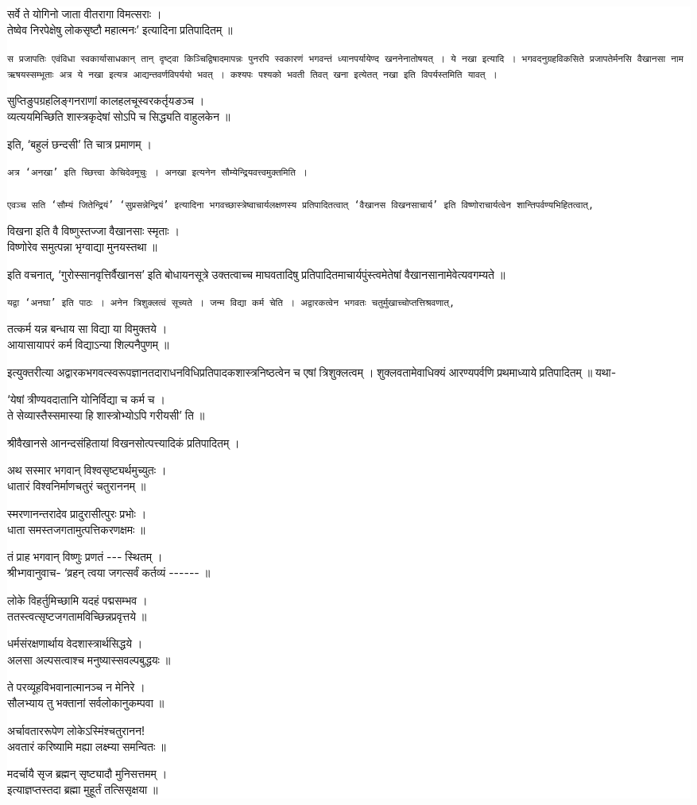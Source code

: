 सर्वे ते योगिनो जाता वीतरागा विमत्सराः ।  
तेष्वेव निरपेक्षेषु लोकसृष्टौ महात्मनः’ इत्यादिना प्रतिपादितम् ॥   

	स प्रजापतिः एवंविधा स्वकार्यासाधकान् तान् दृष्ट्वा किञ्चिद्विषादमापन्नः पुनरपि स्वकारणं भगवन्तं ध्यानपर्यायेण्द खननेनातोषयत् । ये नखा इत्यादि । भगवदनुग्रहविकसिते प्रजापतेर्मनसि वैखानसा नाम ऋषयस्सम्भूताः अत्र ये नखा इत्यत्र आद्यन्तवर्णविपर्ययो भवत् । कश्यपः पश्यको भवती तिवत् खना इत्येतत् नखा इति विपर्यस्तमिति यावत् ।   

सुप्तिङुपग्रहलिङ्गनराणां कालहलचूस्वरकर्तृयङञ्च ।  
व्यत्ययमिच्छिति शास्त्रकृदेषां सोऽपि च सिद्ध्यति वाहुलकेन ॥   

इति, ‘बहुलं छन्दसी’ ति चात्र प्रमाणम् ।  

	अत्र ‘अनखा’ इति च्छित्त्वा केचिदेवमूचुः । अनखा इत्यनेन सौम्येन्द्रियवत्त्वमुक्तमिति ।   

	एवञ्च सति ‘सौम्यं जितेन्द्रियं’ ‘सुप्रसन्नेन्द्रियं’ इत्यादिना भगवच्छास्त्रेष्वाचार्यलक्षणस्य प्रतिपादितत्वात् ‘वैखानस विखनसाचार्य’ इति विष्णोराचार्यत्वेन शान्तिपर्वण्यभिहितत्वात्,   

विखना इति वै विष्णुस्तज्जा वैखानसाः स्मृताः ।  
विष्णोरेव समुत्पन्ना भृग्वाद्या मुनयस्तथा ॥   

इति वचनात्, ‘गुरोस्सानवृत्तिर्वैखानस’ इति बोधायनसूत्रे उक्तत्वाच्च माघवतादिषु प्रतिपादितमाचार्यपुंस्त्वमेतेषां वैखानसानामेवेत्यवगम्यते ॥   

	यद्वा ‘अनघा’ इति पाठः । अनेन त्रिशुक्लत्वं सूच्यते । जन्म विद्या कर्म चेति । अद्वारकत्वेन भगवतः चतुर्मुखाच्चोप्तत्तिश्रवणात्,   

तत्कर्म यन्न बन्धाय सा विद्या या विमुक्तये ।  
आयासायापरं कर्म विद्याऽन्या शिल्पनैपुणम् ॥  

इत्युक्तरीत्या अद्वारकभगवत्स्वरूपज्ञानतदाराधनविधिप्रतिपादकशास्त्रनिष्ठत्वेन च एषां त्रिशुक्लत्वम् । शुक्लवतामेवाधिक्यं आरण्यपर्वणि प्रथमाध्याये प्रतिपादितम् ॥ यथा-  

‘येषां त्रीण्यवदातानि योनिर्विद्या च कर्म च ।  
ते सेव्यास्तैस्समास्या हि शास्त्रोभ्योऽपि गरीयसी’ ति ॥   

श्रीवैखानसे आनन्दसंहितायां विखनसोत्पत्त्यादिकं प्रतिपादितम् ।  

अथ सस्मार भगवान् विश्वसृष्ट्यर्थमुच्युतः ।  
धातारं विश्वनिर्माणचतुरं चतुराननम् ॥  

स्मरणानन्तरादेव प्रादुरासीत्पुरः प्रभोः ।  
धाता समस्तजगतामुत्पत्तिकरणक्षमः ॥   

तं प्राह भगवान् विष्णुः प्रणतं --- स्थितम् ।  
श्रीभ्गवानुवाच- ‘व्रहन् त्वया जगत्सर्वं कर्तव्यं ------ ॥  

लोके विहर्तुमिच्छामि यदहं पद्मसम्भव ।  
ततस्त्वत्सृष्टजगतामविच्छिन्नप्रवृत्तये ॥   

धर्मसंरक्षणार्थाय वेदशास्त्रार्थसिद्धये ।  
अलसा अल्पसत्वाश्च मनुष्यास्सवल्पबुद्धयः ॥  

ते परव्यूहविभवानात्मानञ्च न मेनिरे ।  
सौलभ्याय तु भक्तानां सर्वलोकानुकम्पवा ॥  

अर्चावताररूपेण लोकेऽस्मिंश्चतुरानन!   
अवतारं करिष्यामि मह्या लक्ष्म्या समन्वितः ॥  

मदर्चायै सृज ब्रह्मन् सृष्ट्यादौ मुनिसत्तमम् ।  
इत्याज्ञप्तस्तदा ब्रह्मा मुहूर्तं तत्सिसृक्षया ॥   

